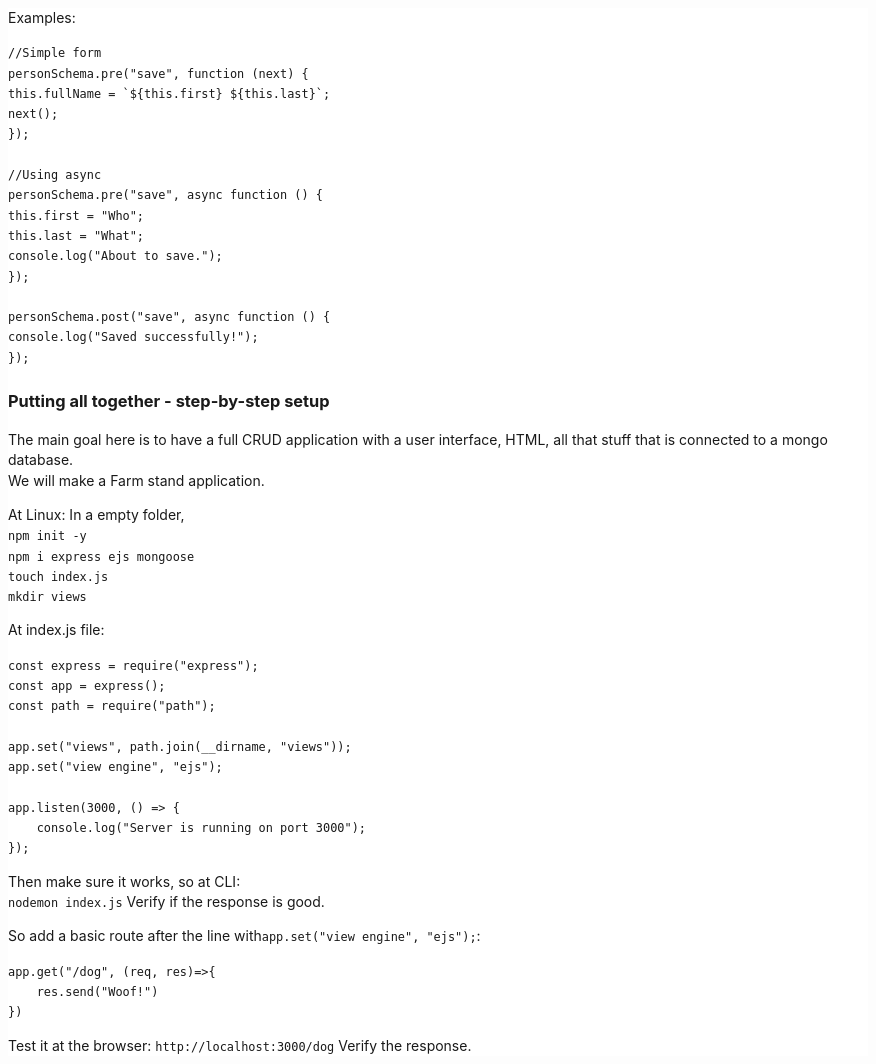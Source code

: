 Examples:

    //Simple form
    personSchema.pre("save", function (next) {
    this.fullName = `${this.first} ${this.last}`;
    next();
    });

    //Using async
    personSchema.pre("save", async function () {
    this.first = "Who";
    this.last = "What";
    console.log("About to save.");
    });

    personSchema.post("save", async function () {
    console.log("Saved successfully!");
    });

### Putting all together - step-by-step setup

The main goal here is to have a full CRUD application with a user interface, HTML, all that stuff that is connected to a mongo database.  
We will make a Farm stand application.

At Linux:
In a empty folder,  
`npm init -y`  
`npm i express ejs mongoose`  
`touch index.js`  
`mkdir views`

At index.js file:

    const express = require("express");
    const app = express();
    const path = require("path");

    app.set("views", path.join(__dirname, "views"));
    app.set("view engine", "ejs");

    app.listen(3000, () => {
        console.log("Server is running on port 3000");
    });

Then make sure it works, so at CLI:  
`nodemon index.js` Verify if the response is good.

So add a basic route after the line with`app.set("view engine", "ejs");`:

    app.get("/dog", (req, res)=>{
        res.send("Woof!")
    })

Test it at the browser:
`http://localhost:3000/dog` Verify the response.
